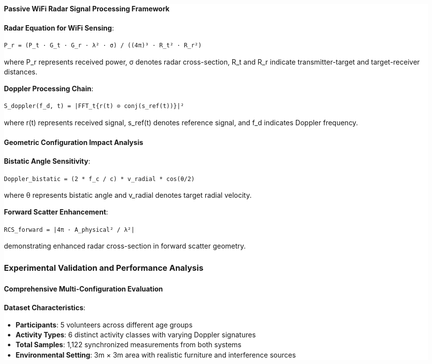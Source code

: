 #### Passive WiFi Radar Signal Processing Framework
**Radar Equation for WiFi Sensing**:
```mathematical
P_r = (P_t · G_t · G_r · λ² · σ) / ((4π)³ · R_t² · R_r²)
```
where P_r represents received power, σ denotes radar cross-section, R_t and R_r indicate transmitter-target and target-receiver distances.

**Doppler Processing Chain**:
```mathematical
S_doppler(f_d, t) = |FFT_t{r(t) ⊙ conj(s_ref(t))}|²
```
where r(t) represents received signal, s_ref(t) denotes reference signal, and f_d indicates Doppler frequency.

#### Geometric Configuration Impact Analysis
**Bistatic Angle Sensitivity**:
```mathematical
Doppler_bistatic = (2 * f_c / c) * v_radial * cos(θ/2)
```
where θ represents bistatic angle and v_radial denotes target radial velocity.

**Forward Scatter Enhancement**:
```mathematical
RCS_forward = |4π · A_physical² / λ²|
```
demonstrating enhanced radar cross-section in forward scatter geometry.

### Experimental Validation and Performance Analysis

#### Comprehensive Multi-Configuration Evaluation
**Dataset Characteristics**:
- **Participants**: 5 volunteers across different age groups
- **Activity Types**: 6 distinct activity classes with varying Doppler signatures
- **Total Samples**: 1,122 synchronized measurements from both systems
- **Environmental Setting**: 3m × 3m area with realistic furniture and interference sources
